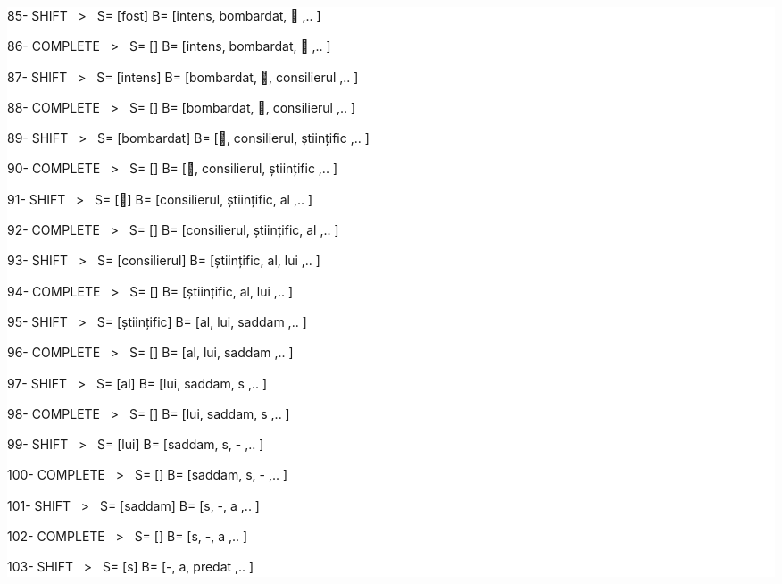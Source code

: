 

85- SHIFT&nbsp;&nbsp;&nbsp;>&nbsp;&nbsp;&nbsp;S= [fost]   B= [intens, bombardat,  ,.. ]



86- COMPLETE&nbsp;&nbsp;&nbsp;>&nbsp;&nbsp;&nbsp;S= []   B= [intens, bombardat,  ,.. ]



87- SHIFT&nbsp;&nbsp;&nbsp;>&nbsp;&nbsp;&nbsp;S= [intens]   B= [bombardat, , consilierul ,.. ]



88- COMPLETE&nbsp;&nbsp;&nbsp;>&nbsp;&nbsp;&nbsp;S= []   B= [bombardat, , consilierul ,.. ]



89- SHIFT&nbsp;&nbsp;&nbsp;>&nbsp;&nbsp;&nbsp;S= [bombardat]   B= [, consilierul, științific ,.. ]



90- COMPLETE&nbsp;&nbsp;&nbsp;>&nbsp;&nbsp;&nbsp;S= []   B= [, consilierul, științific ,.. ]



91- SHIFT&nbsp;&nbsp;&nbsp;>&nbsp;&nbsp;&nbsp;S= []   B= [consilierul, științific, al ,.. ]



92- COMPLETE&nbsp;&nbsp;&nbsp;>&nbsp;&nbsp;&nbsp;S= []   B= [consilierul, științific, al ,.. ]



93- SHIFT&nbsp;&nbsp;&nbsp;>&nbsp;&nbsp;&nbsp;S= [consilierul]   B= [științific, al, lui ,.. ]



94- COMPLETE&nbsp;&nbsp;&nbsp;>&nbsp;&nbsp;&nbsp;S= []   B= [științific, al, lui ,.. ]



95- SHIFT&nbsp;&nbsp;&nbsp;>&nbsp;&nbsp;&nbsp;S= [științific]   B= [al, lui, saddam ,.. ]



96- COMPLETE&nbsp;&nbsp;&nbsp;>&nbsp;&nbsp;&nbsp;S= []   B= [al, lui, saddam ,.. ]



97- SHIFT&nbsp;&nbsp;&nbsp;>&nbsp;&nbsp;&nbsp;S= [al]   B= [lui, saddam, s ,.. ]



98- COMPLETE&nbsp;&nbsp;&nbsp;>&nbsp;&nbsp;&nbsp;S= []   B= [lui, saddam, s ,.. ]



99- SHIFT&nbsp;&nbsp;&nbsp;>&nbsp;&nbsp;&nbsp;S= [lui]   B= [saddam, s, - ,.. ]



100- COMPLETE&nbsp;&nbsp;&nbsp;>&nbsp;&nbsp;&nbsp;S= []   B= [saddam, s, - ,.. ]



101- SHIFT&nbsp;&nbsp;&nbsp;>&nbsp;&nbsp;&nbsp;S= [saddam]   B= [s, -, a ,.. ]



102- COMPLETE&nbsp;&nbsp;&nbsp;>&nbsp;&nbsp;&nbsp;S= []   B= [s, -, a ,.. ]



103- SHIFT&nbsp;&nbsp;&nbsp;>&nbsp;&nbsp;&nbsp;S= [s]   B= [-, a, predat ,.. ]

